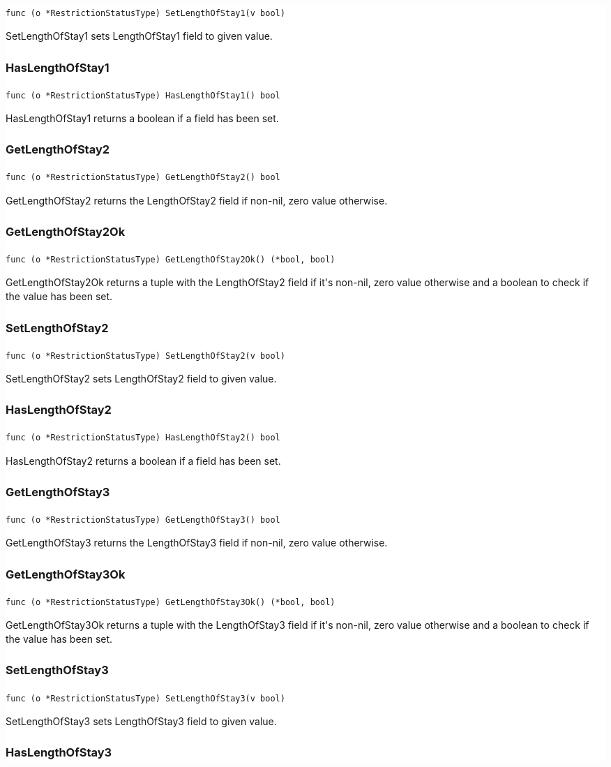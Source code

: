 `func (o *RestrictionStatusType) SetLengthOfStay1(v bool)`

SetLengthOfStay1 sets LengthOfStay1 field to given value.

### HasLengthOfStay1

`func (o *RestrictionStatusType) HasLengthOfStay1() bool`

HasLengthOfStay1 returns a boolean if a field has been set.

### GetLengthOfStay2

`func (o *RestrictionStatusType) GetLengthOfStay2() bool`

GetLengthOfStay2 returns the LengthOfStay2 field if non-nil, zero value otherwise.

### GetLengthOfStay2Ok

`func (o *RestrictionStatusType) GetLengthOfStay2Ok() (*bool, bool)`

GetLengthOfStay2Ok returns a tuple with the LengthOfStay2 field if it's non-nil, zero value otherwise
and a boolean to check if the value has been set.

### SetLengthOfStay2

`func (o *RestrictionStatusType) SetLengthOfStay2(v bool)`

SetLengthOfStay2 sets LengthOfStay2 field to given value.

### HasLengthOfStay2

`func (o *RestrictionStatusType) HasLengthOfStay2() bool`

HasLengthOfStay2 returns a boolean if a field has been set.

### GetLengthOfStay3

`func (o *RestrictionStatusType) GetLengthOfStay3() bool`

GetLengthOfStay3 returns the LengthOfStay3 field if non-nil, zero value otherwise.

### GetLengthOfStay3Ok

`func (o *RestrictionStatusType) GetLengthOfStay3Ok() (*bool, bool)`

GetLengthOfStay3Ok returns a tuple with the LengthOfStay3 field if it's non-nil, zero value otherwise
and a boolean to check if the value has been set.

### SetLengthOfStay3

`func (o *RestrictionStatusType) SetLengthOfStay3(v bool)`

SetLengthOfStay3 sets LengthOfStay3 field to given value.

### HasLengthOfStay3
